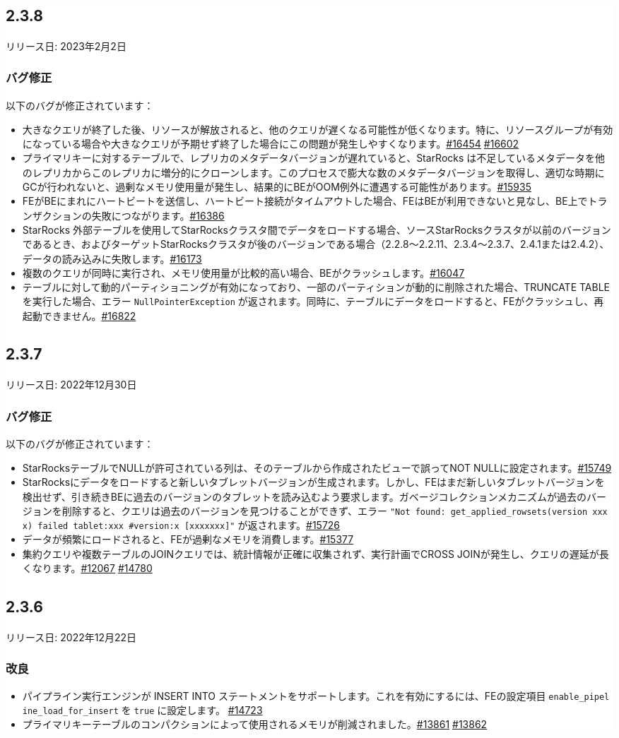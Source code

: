 ## 2.3.8

リリース日: 2023年2月2日

### バグ修正

以下のバグが修正されています：

- 大きなクエリが終了した後、リソースが解放されると、他のクエリが遅くなる可能性が低くなります。特に、リソースグループが有効になっている場合や大きなクエリが予期せず終了した場合にこの問題が発生しやすくなります。[#16454](https://github.com/StarRocks/starrocks/pull/16454) [#16602](https://github.com/StarRocks/starrocks/pull/16602)
- プライマリキーに対するテーブルで、レプリカのメタデータバージョンが遅れていると、StarRocks は不足しているメタデータを他のレプリカからこのレプリカに増分的にクローンします。このプロセスで膨大な数のメタデータバージョンを取得し、適切な時期にGCが行われないと、過剰なメモリ使用量が発生し、結果的にBEがOOM例外に遭遇する可能性があります。[#15935](https://github.com/StarRocks/starrocks/pull/15935)
- FEがBEにまれにハートビートを送信し、ハートビート接続がタイムアウトした場合、FEはBEが利用できないと見なし、BE上でトランザクションの失敗につながります。[#16386](https://github.com/StarRocks/starrocks/pull/16386)
- StarRocks 外部テーブルを使用してStarRocksクラスタ間でデータをロードする場合、ソースStarRocksクラスタが以前のバージョンであるとき、およびターゲットStarRocksクラスタが後のバージョンである場合（2.2.8〜2.2.11、2.3.4〜2.3.7、2.4.1または2.4.2）、データの読み込みに失敗します。[#16173](https://github.com/StarRocks/starrocks/pull/16173)
- 複数のクエリが同時に実行され、メモリ使用量が比較的高い場合、BEがクラッシュします。[#16047](https://github.com/StarRocks/starrocks/pull/16047)
- テーブルに対して動的パーティショニングが有効になっており、一部のパーティションが動的に削除された場合、TRUNCATE TABLE を実行した場合、エラー `NullPointerException` が返されます。同時に、テーブルにデータをロードすると、FEがクラッシュし、再起動できません。[#16822](https://github.com/StarRocks/starrocks/pull/16822)

## 2.3.7

リリース日: 2022年12月30日

### バグ修正

以下のバグが修正されています：

- StarRocksテーブルでNULLが許可されている列は、そのテーブルから作成されたビューで誤ってNOT NULLに設定されます。[#15749](https://github.com/StarRocks/starrocks/pull/15749)
- StarRocksにデータをロードすると新しいタブレットバージョンが生成されます。しかし、FEはまだ新しいタブレットバージョンを検出せず、引き続きBEに過去のバージョンのタブレットを読み込むよう要求します。ガベージコレクションメカニズムが過去のバージョンを削除すると、クエリは過去のバージョンを見つけることができず、エラー `"Not found: get_applied_rowsets(version xxxx) failed tablet:xxx #version:x [xxxxxxx]"` が返されます。[#15726](https://github.com/StarRocks/starrocks/pull/15726)
- データが頻繁にロードされると、FEが過剰なメモリを消費します。[#15377](https://github.com/StarRocks/starrocks/pull/15377)
- 集約クエリや複数テーブルのJOINクエリでは、統計情報が正確に収集されず、実行計画でCROSS JOINが発生し、クエリの遅延が長くなります。[#12067](https://github.com/StarRocks/starrocks/pull/12067)  [#14780](https://github.com/StarRocks/starrocks/pull/14780)

## 2.3.6

リリース日: 2022年12月22日

### 改良

- パイプライン実行エンジンが INSERT INTO ステートメントをサポートします。これを有効にするには、FEの設定項目 `enable_pipeline_load_for_insert` を `true` に設定します。  [#14723](https://github.com/StarRocks/starrocks/pull/14723)
- プライマリキーテーブルのコンパクションによって使用されるメモリが削減されました。[#13861](https://github.com/StarRocks/starrocks/pull/13861)  [#13862](https://github.com/StarRocks/starrocks/pull/13862)
